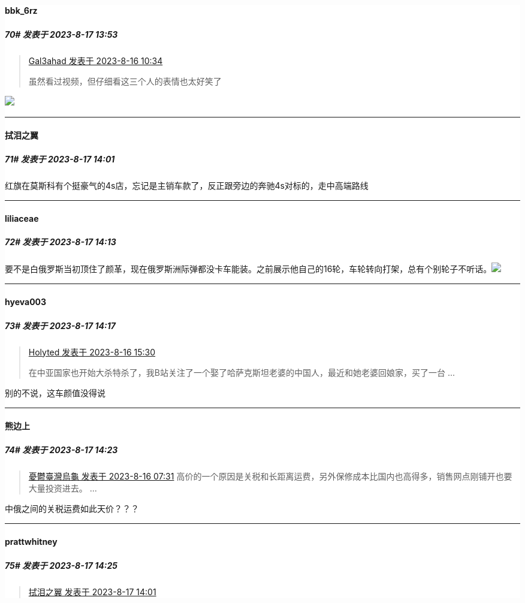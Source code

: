 ####  bbk_6rz  
##### 70#       发表于 2023-8-17 13:53

<blockquote><a href="httphttps://bbs.saraba1st.com/2b/forum.php?mod=redirect&amp;goto=findpost&amp;pid=62044339&amp;ptid=2148611" target="_blank">Gal3ahad 发表于 2023-8-16 10:34</a>

虽然看过视频，但仔细看这三个人的表情也太好笑了</blockquote>
<img src="https://static.saraba1st.com/image/smiley/face2017/002.png" referrerpolicy="no-referrer">


*****

####  拭泪之翼  
##### 71#       发表于 2023-8-17 14:01

红旗在莫斯科有个挺豪气的4s店，忘记是主销车款了，反正跟旁边的奔驰4s对标的，走中高端路线


*****

####  liliaceae  
##### 72#       发表于 2023-8-17 14:13

要不是白俄罗斯当初顶住了颜革，现在俄罗斯洲际弹都没卡车能装。之前展示他自己的16轮，车轮转向打架，总有个别轮子不听话。<img src="https://static.saraba1st.com/image/smiley/face2017/067.png" referrerpolicy="no-referrer">


*****

####  hyeva003  
##### 73#       发表于 2023-8-17 14:17

<blockquote><a href="httphttps://bbs.saraba1st.com/2b/forum.php?mod=redirect&amp;goto=findpost&amp;pid=62047921&amp;ptid=2148611" target="_blank">Holyted 发表于 2023-8-16 15:30</a>

在中亚国家也开始大杀特杀了，我B站关注了一个娶了哈萨克斯坦老婆的中国人，最近和她老婆回娘家，买了一台 ...</blockquote>
别的不说，这车颜值没得说

*****

####  熊边上  
##### 74#       发表于 2023-8-17 14:23

<blockquote><a href="httphttps://bbs.saraba1st.com/2b/forum.php?mod=redirect&amp;goto=findpost&amp;pid=62051864&amp;ptid=2148611" target="_blank">憂鬱臺灣烏龜 发表于 2023-8-16 07:31</a>
高价的一个原因是关税和长距离运费，另外保修成本比国内也高得多，销售网点刚铺开也要大量投资进去。 ...</blockquote>
中俄之间的关税运费如此天价？？？


*****

####  prattwhitney  
##### 75#       发表于 2023-8-17 14:25

<blockquote><a href="httphttps://bbs.saraba1st.com/2b/forum.php?mod=redirect&amp;goto=findpost&amp;pid=62060778&amp;ptid=2148611" target="_blank">拭泪之翼 发表于 2023-8-17 14:01</a>
